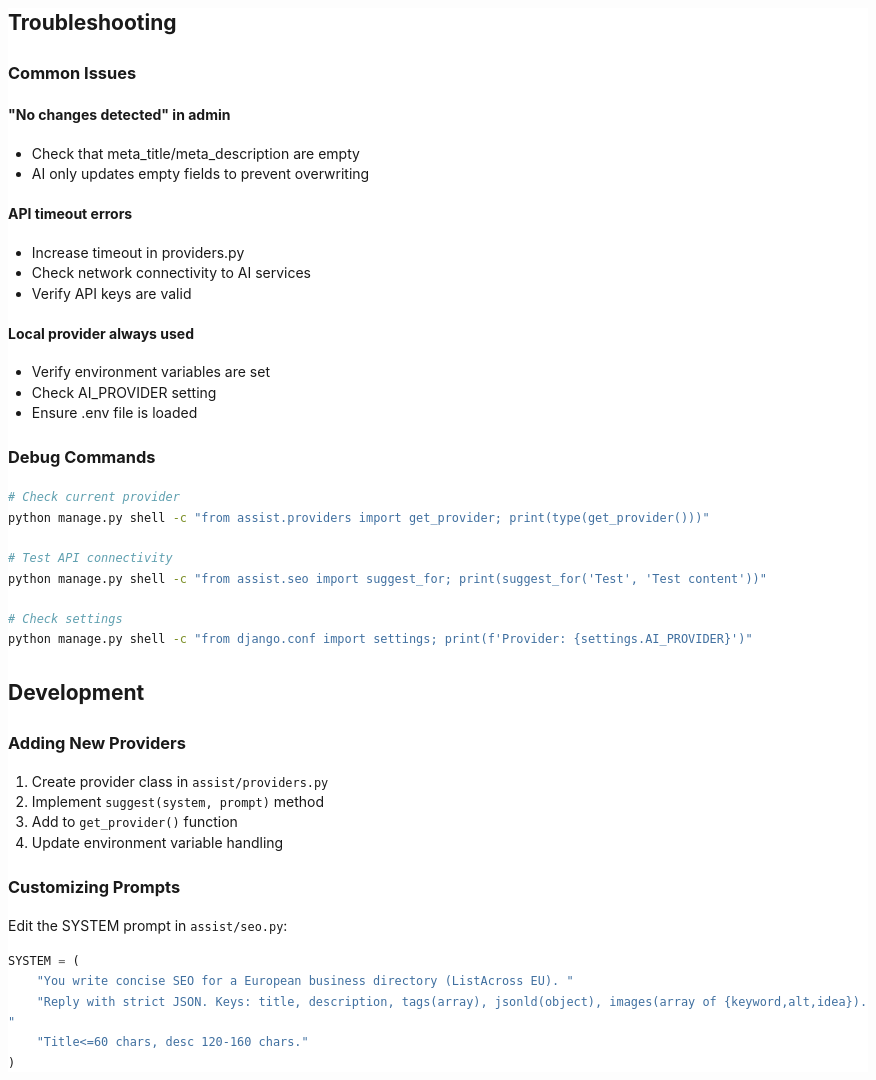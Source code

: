 ## Troubleshooting

### Common Issues

#### "No changes detected" in admin
- Check that meta_title/meta_description are empty
- AI only updates empty fields to prevent overwriting

#### API timeout errors  
- Increase timeout in providers.py
- Check network connectivity to AI services
- Verify API keys are valid

#### Local provider always used
- Verify environment variables are set
- Check AI_PROVIDER setting
- Ensure .env file is loaded

### Debug Commands
```bash
# Check current provider
python manage.py shell -c "from assist.providers import get_provider; print(type(get_provider()))"

# Test API connectivity
python manage.py shell -c "from assist.seo import suggest_for; print(suggest_for('Test', 'Test content'))"

# Check settings
python manage.py shell -c "from django.conf import settings; print(f'Provider: {settings.AI_PROVIDER}')"
```

## Development

### Adding New Providers
1. Create provider class in `assist/providers.py`
2. Implement `suggest(system, prompt)` method
3. Add to `get_provider()` function
4. Update environment variable handling

### Customizing Prompts
Edit the SYSTEM prompt in `assist/seo.py`:
```python
SYSTEM = (
    "You write concise SEO for a European business directory (ListAcross EU). "
    "Reply with strict JSON. Keys: title, description, tags(array), jsonld(object), images(array of {keyword,alt,idea}). "
    "Title<=60 chars, desc 120-160 chars."
)
```
